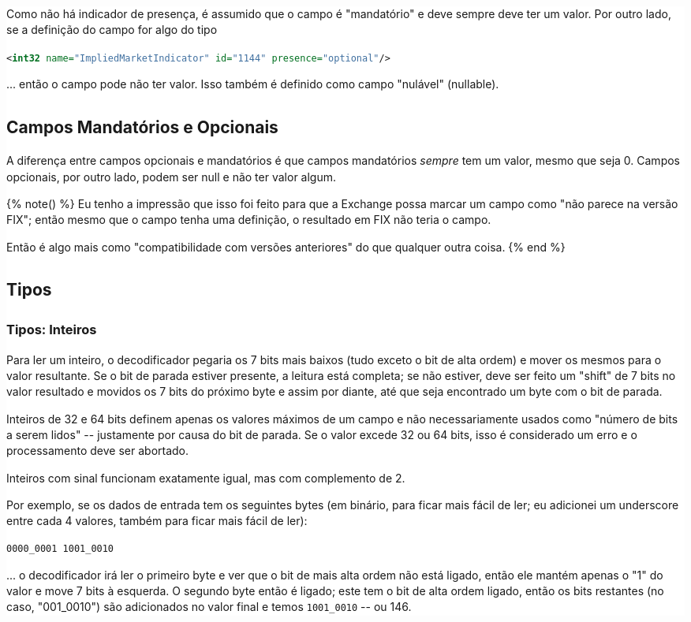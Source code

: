 Como não há indicador de presença, é assumido que o campo é "mandatório" e deve
sempre deve ter um valor. Por outro lado, se a definição do campo for algo do
tipo

```xml
<int32 name="ImpliedMarketIndicator" id="1144" presence="optional"/>
```

... então o campo pode não ter valor. Isso também é definido como campo
"nulável" (nullable).

## Campos Mandatórios e Opcionais

A diferença entre campos opcionais e mandatórios é que campos mandatórios
*sempre* tem um valor, mesmo que seja 0. Campos opcionais, por outro lado,
podem ser null e não ter valor algum.

{% note() %}
Eu tenho a impressão que isso foi feito para que a Exchange possa marcar um
campo como "não parece na versão FIX"; então mesmo que o campo tenha uma
definição, o resultado em FIX não teria o campo.

Então é algo mais como "compatibilidade com versões anteriores" do que qualquer
outra coisa.
{% end %}

## Tipos

### Tipos: Inteiros

Para ler um inteiro, o decodificador pegaria os 7 bits mais baixos (tudo exceto
o bit de alta ordem) e mover os mesmos para o valor resultante. Se o bit de
parada estiver presente, a leitura está completa; se não estiver, deve ser
feito um "shift" de 7 bits no valor resultado e movidos os 7 bits do próximo
byte e assim por diante, até que seja encontrado um byte com o bit de parada.

Inteiros de 32 e 64 bits definem apenas os valores máximos de um campo e não
necessariamente usados como "número de bits a serem lidos" -- justamente por
causa do bit de parada. Se o valor excede 32 ou 64 bits, isso é considerado um
erro e o processamento deve ser abortado.

Inteiros com sinal funcionam exatamente igual, mas com complemento de 2.

Por exemplo, se os dados de entrada tem os seguintes bytes (em binário, para
ficar mais fácil de ler; eu adicionei um underscore entre cada 4
valores, também para ficar mais fácil de ler):

```
0000_0001 1001_0010
```

... o decodificador irá ler o primeiro byte e ver que o bit de mais alta ordem
não está ligado, então ele mantém apenas o "1" do valor e move 7 bits à
esquerda. O segundo byte então é ligado; este tem o bit de alta ordem ligado,
então os bits restantes (no caso, "001_0010") são adicionados no valor final e
temos `1001_0010` -- ou 146.
